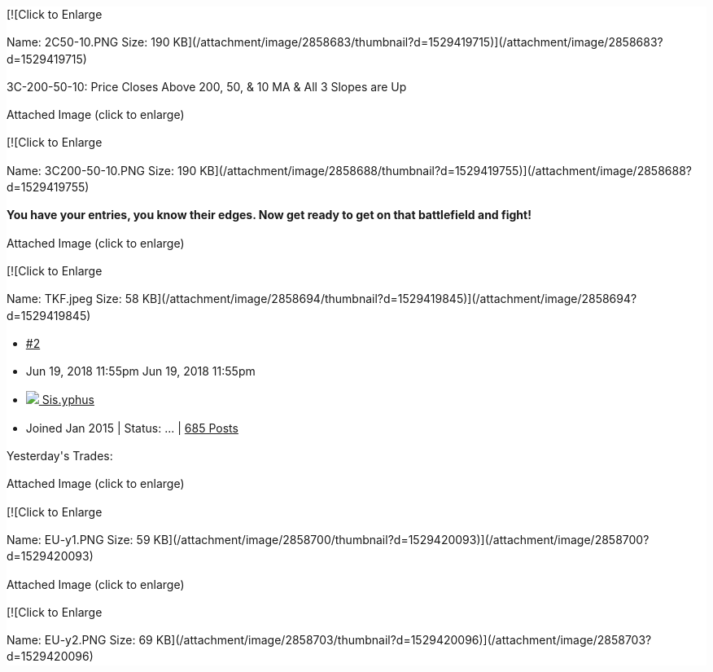 [![Click to Enlarge

Name: 2C50-10.PNG
Size: 190 KB](/attachment/image/2858683/thumbnail?d=1529419715)](/attachment/image/2858683?d=1529419715)   

  
  
3C-200-50-10: Price Closes Above 200, 50, & 10 MA & All 3 Slopes are Up  

Attached Image (click to enlarge)

[![Click to Enlarge

Name: 3C200-50-10.PNG
Size: 190 KB](/attachment/image/2858688/thumbnail?d=1529419755)](/attachment/image/2858688?d=1529419755)   

  
  

**__You have your entries, you know their edges. Now get ready to get on that battlefield and fight!__**

  

Attached Image (click to enlarge)

[![Click to Enlarge

Name: TKF.jpeg
Size: 58 KB](/attachment/image/2858694/thumbnail?d=1529419845)](/attachment/image/2858694?d=1529419845)   

  * [#2](/thread/post/11181737#post11181737 "Post Permalink")

  * Jun 19, 2018 11:55pm  Jun 19, 2018 11:55pm 

  * [![](https://assets.faireconomy.media/nfs/customavatars/thumbs/medium/avatar398451_2.gif) Sis.yphus](sis.yphus)

  * Joined Jan 2015 | Status: ... | [685 Posts](/search?do=process&provider=Member&searchuser=398451)

Yesterday's Trades:  

Attached Image (click to enlarge)

[![Click to Enlarge

Name: EU-y1.PNG
Size: 59 KB](/attachment/image/2858700/thumbnail?d=1529420093)](/attachment/image/2858700?d=1529420093)   

  

Attached Image (click to enlarge)

[![Click to Enlarge

Name: EU-y2.PNG
Size: 69 KB](/attachment/image/2858703/thumbnail?d=1529420096)](/attachment/image/2858703?d=1529420096)   

  
  